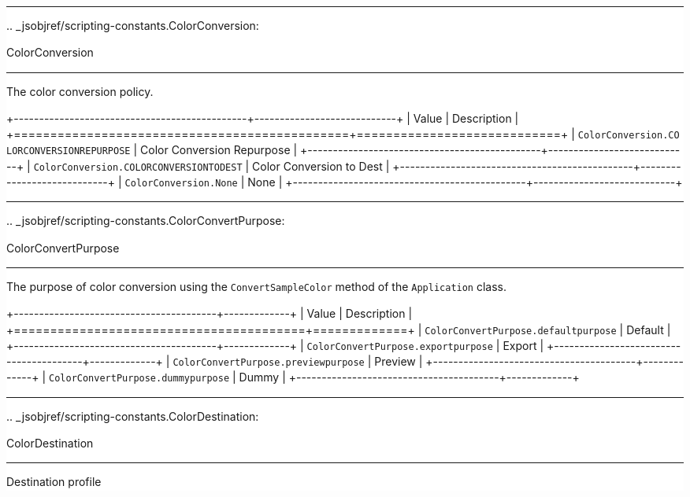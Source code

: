 ----

.. _jsobjref/scripting-constants.ColorConversion:

ColorConversion
********************************************************************************

The color conversion policy.

+----------------------------------------------+----------------------------+
|                    Value                     |        Description         |
+==============================================+============================+
| ``ColorConversion.COLORCONVERSIONREPURPOSE`` | Color Conversion Repurpose |
+----------------------------------------------+----------------------------+
| ``ColorConversion.COLORCONVERSIONTODEST``    | Color Conversion to Dest   |
+----------------------------------------------+----------------------------+
| ``ColorConversion.None``                     | None                       |
+----------------------------------------------+----------------------------+

----

.. _jsobjref/scripting-constants.ColorConvertPurpose:

ColorConvertPurpose
********************************************************************************

The purpose of color conversion using the ``ConvertSampleColor`` method of the ``Application`` class.

+----------------------------------------+-------------+
|                 Value                  | Description |
+========================================+=============+
| ``ColorConvertPurpose.defaultpurpose`` | Default     |
+----------------------------------------+-------------+
| ``ColorConvertPurpose.exportpurpose``  | Export      |
+----------------------------------------+-------------+
| ``ColorConvertPurpose.previewpurpose`` | Preview     |
+----------------------------------------+-------------+
| ``ColorConvertPurpose.dummypurpose``   | Dummy       |
+----------------------------------------+-------------+

----

.. _jsobjref/scripting-constants.ColorDestination:

ColorDestination
********************************************************************************

Destination profile
